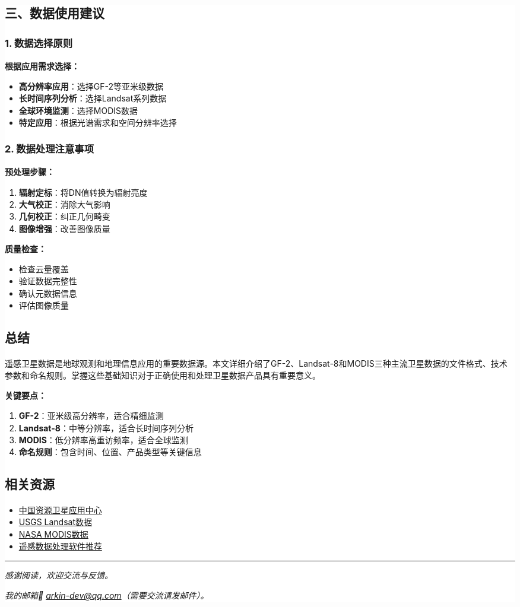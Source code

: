 ## 三、数据使用建议

### 1. 数据选择原则

**根据应用需求选择：**
- **高分辨率应用**：选择GF-2等亚米级数据
- **长时间序列分析**：选择Landsat系列数据
- **全球环境监测**：选择MODIS数据
- **特定应用**：根据光谱需求和空间分辨率选择

### 2. 数据处理注意事项

**预处理步骤：**
1. **辐射定标**：将DN值转换为辐射亮度
2. **大气校正**：消除大气影响
3. **几何校正**：纠正几何畸变
4. **图像增强**：改善图像质量

**质量检查：**
- 检查云量覆盖
- 验证数据完整性
- 确认元数据信息
- 评估图像质量

## 总结

遥感卫星数据是地球观测和地理信息应用的重要数据源。本文详细介绍了GF-2、Landsat-8和MODIS三种主流卫星数据的文件格式、技术参数和命名规则。掌握这些基础知识对于正确使用和处理卫星数据产品具有重要意义。

**关键要点：**
1. **GF-2**：亚米级高分辨率，适合精细监测
2. **Landsat-8**：中等分辨率，适合长时间序列分析
3. **MODIS**：低分辨率高重访频率，适合全球监测
4. **命名规则**：包含时间、位置、产品类型等关键信息

## 相关资源

- [中国资源卫星应用中心](http://www.cresda.com/)
- [USGS Landsat数据](https://www.usgs.gov/landsat-missions)
- [NASA MODIS数据](https://modis.gsfc.nasa.gov/)
- [遥感数据处理软件推荐](https://www.arcgis.com/)

---

*感谢阅读，欢迎交流与反馈。*

*我的邮箱📮 arkin-dev@qq.com（需要交流请发邮件）。*
